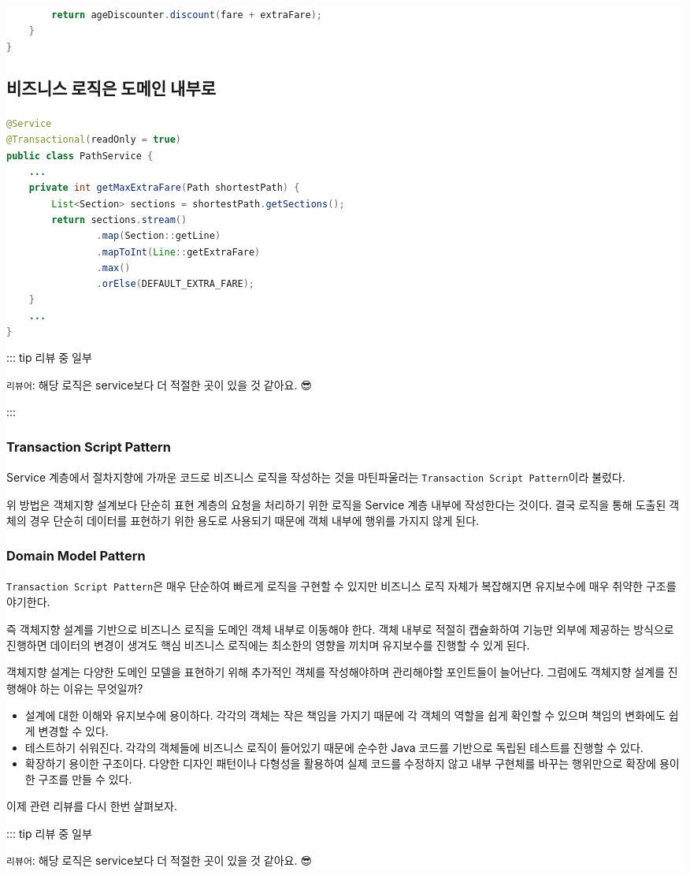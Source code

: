 ```java
        return ageDiscounter.discount(fare + extraFare);
    }
}
```

## 비즈니스 로직은 도메인 내부로

```java
@Service
@Transactional(readOnly = true)
public class PathService {
    ...
    private int getMaxExtraFare(Path shortestPath) {
        List<Section> sections = shortestPath.getSections();
        return sections.stream()
                .map(Section::getLine)
                .mapToInt(Line::getExtraFare)
                .max()
                .orElse(DEFAULT_EXTRA_FARE);
    }
    ...
}
```

::: tip 리뷰 중 일부

`리뷰어`: 해당 로직은 service보다 더 적절한 곳이 있을 것 같아요. 😎

:::

### Transaction Script Pattern

Service 계층에서 절차지향에 가까운 코드로 비즈니스 로직을 작성하는 것을 마틴파울러는 `Transaction Script Pattern`이라 불렀다.

위 방법은 객체지향 설계보다 단순히 표현 계층의 요청을 처리하기 위한 로직을 Service 계층 내부에 작성한다는 것이다. 결국 로직을 통해 도출된 객체의 경우 단순히 데이터를 표현하기 위한 용도로 사용되기 때문에 객체 내부에 행위를 가지지 않게 된다.

### Domain Model Pattern

`Transaction Script Pattern`은 매우 단순하여 빠르게 로직을 구현할 수 있지만 비즈니스 로직 자체가 복잡해지면 유지보수에 매우 취약한 구조를 야기한다.

즉 객체지향 설계를 기반으로 비즈니스 로직을 도메인 객체 내부로 이동해야 한다. 객체 내부로 적절히 캡슐화하여 기능만 외부에 제공하는 방식으로 진행하면 데이터의 변경이 생겨도 핵심 비즈니스 로직에는 최소한의 영향을 끼치며 유지보수를 진행할 수 있게 된다.

객체지향 설계는 다양한 도메인 모델을 표현하기 위해 추가적인 객체를 작성해야하며 관리해야할 포인트들이 늘어난다. 그럼에도 객체지향 설계를 진행해야 하는 이유는 무엇일까?

 * 설계에 대한 이해와 유지보수에 용이하다. 각각의 객체는 작은 책임을 가지기 때문에 각 객체의 역할을 쉽게 확인할 수 있으며 책임의 변화에도 쉽게 변경할 수 있다.
 * 테스트하기 쉬워진다. 각각의 객체들에 비즈니스 로직이 들어있기 때문에 순수한 Java 코드를 기반으로 독립된 테스트를 진행할 수 있다.
 * 확장하기 용이한 구조이다. 다양한 디자인 패턴이나 다형성을 활용하여 실제 코드를 수정하지 않고 내부 구현체를 바꾸는 행위만으로 확장에 용이한 구조를 만들 수 있다.

이제 관련 리뷰를 다시 한번 살펴보자.

::: tip 리뷰 중 일부

`리뷰어`: 해당 로직은 service보다 더 적절한 곳이 있을 것 같아요. 😎
